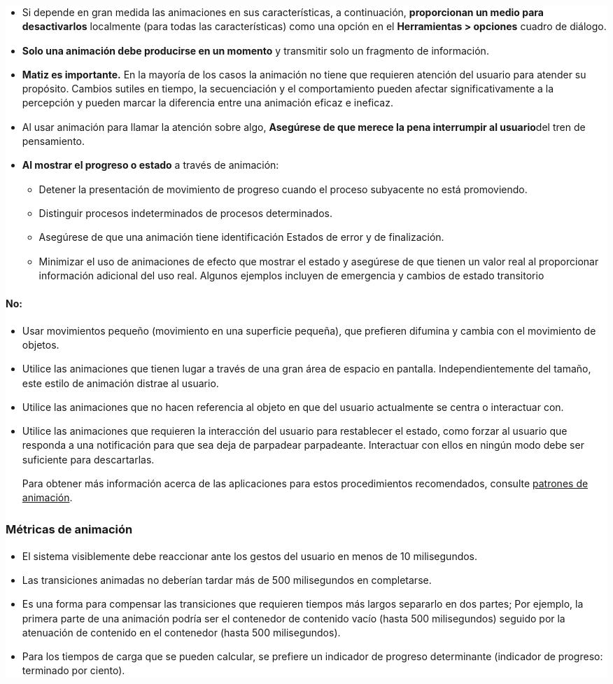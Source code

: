 - Si depende en gran medida las animaciones en sus características, a continuación, **proporcionan un medio para desactivarlos** localmente (para todas las características) como una opción en el **Herramientas > opciones** cuadro de diálogo.

- **Solo una animación debe producirse en un momento** y transmitir solo un fragmento de información.

- **Matiz es importante.** En la mayoría de los casos la animación no tiene que requieren atención del usuario para atender su propósito. Cambios sutiles en tiempo, la secuenciación y el comportamiento pueden afectar significativamente a la percepción y pueden marcar la diferencia entre una animación eficaz e ineficaz.

- Al usar animación para llamar la atención sobre algo, **Asegúrese de que merece la pena interrumpir al usuario**del tren de pensamiento.

- **Al mostrar el progreso o estado** a través de animación:

    - Detener la presentación de movimiento de progreso cuando el proceso subyacente no está promoviendo.

    - Distinguir procesos indeterminados de procesos determinados.

    - Asegúrese de que una animación tiene identificación Estados de error y de finalización.

    - Minimizar el uso de animaciones de efecto que mostrar el estado y asegúrese de que tienen un valor real al proporcionar información adicional del uso real. Algunos ejemplos incluyen de emergencia y cambios de estado transitorio

#### <a name="do-not"></a>No:

- Usar movimientos pequeño (movimiento en una superficie pequeña), que prefieren difumina y cambia con el movimiento de objetos.

- Utilice las animaciones que tienen lugar a través de una gran área de espacio en pantalla. Independientemente del tamaño, este estilo de animación distrae al usuario.

- Utilice las animaciones que no hacen referencia al objeto en que del usuario actualmente se centra o interactuar con.

- Utilice las animaciones que requieren la interacción del usuario para restablecer el estado, como forzar al usuario que responda a una notificación para que sea deja de parpadear parpadeante. Interactuar con ellos en ningún modo debe ser suficiente para descartarlas.

  Para obtener más información acerca de las aplicaciones para estos procedimientos recomendados, consulte [patrones de animación](../../extensibility/ux-guidelines/animations-for-visual-studio.md#BKMK_AnimationPatterns).

### <a name="animation-metrics"></a>Métricas de animación

- El sistema visiblemente debe reaccionar ante los gestos del usuario en menos de 10 milisegundos.

- Las transiciones animadas no deberían tardar más de 500 milisegundos en completarse.

- Es una forma para compensar las transiciones que requieren tiempos más largos separarlo en dos partes; Por ejemplo, la primera parte de una animación podría ser el contenedor de contenido vacío (hasta 500 milisegundos) seguido por la atenuación de contenido en el contenedor (hasta 500 milisegundos).

- Para los tiempos de carga que se pueden calcular, se prefiere un indicador de progreso determinante (indicador de progreso: terminado por ciento).
